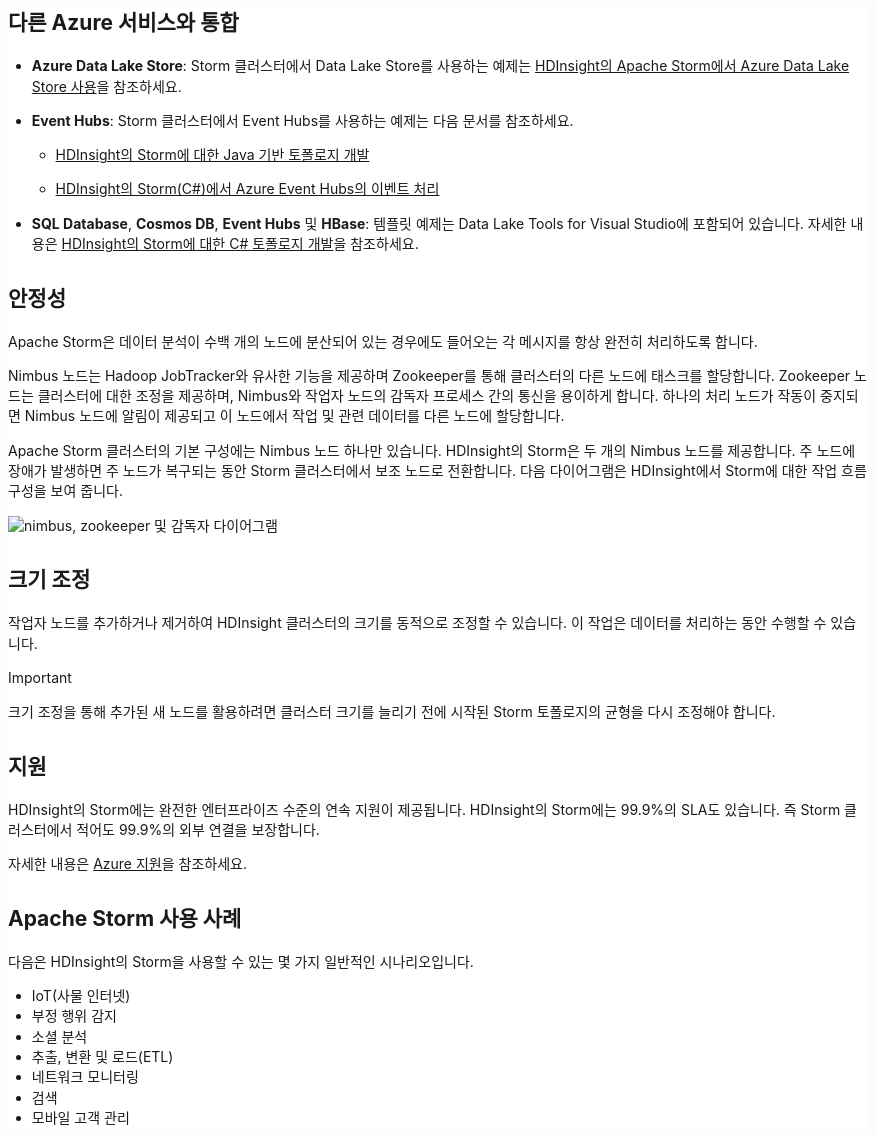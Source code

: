 ## <a name="integration-with-other-azure-services"></a>다른 Azure 서비스와 통합

* __Azure Data Lake Store__: Storm 클러스터에서 Data Lake Store를 사용하는 예제는 [HDInsight의 Apache Storm에서 Azure Data Lake Store 사용](hdinsight-storm-write-data-lake-store.md)을 참조하세요.

* __Event Hubs__: Storm 클러스터에서 Event Hubs를 사용하는 예제는 다음 문서를 참조하세요.

    * [HDInsight의 Storm에 대한 Java 기반 토폴로지 개발](hdinsight-storm-develop-java-topology.md)

    * [HDInsight의 Storm(C#)에서 Azure Event Hubs의 이벤트 처리](hdinsight-storm-develop-csharp-event-hub-topology.md)

* __SQL Database__, __Cosmos DB__, __Event Hubs__ 및 __HBase__: 템플릿 예제는 Data Lake Tools for Visual Studio에 포함되어 있습니다. 자세한 내용은 [HDInsight의 Storm에 대한 C# 토폴로지 개발](hdinsight-storm-develop-csharp-visual-studio-topology.md)을 참조하세요.

## <a name="reliability"></a>안정성

Apache Storm은 데이터 분석이 수백 개의 노드에 분산되어 있는 경우에도 들어오는 각 메시지를 항상 완전히 처리하도록 합니다.

Nimbus 노드는 Hadoop JobTracker와 유사한 기능을 제공하며 Zookeeper를 통해 클러스터의 다른 노드에 태스크를 할당합니다. Zookeeper 노드는 클러스터에 대한 조정을 제공하며, Nimbus와 작업자 노드의 감독자 프로세스 간의 통신을 용이하게 합니다. 하나의 처리 노드가 작동이 중지되면 Nimbus 노드에 알림이 제공되고 이 노드에서 작업 및 관련 데이터를 다른 노드에 할당합니다.

Apache Storm 클러스터의 기본 구성에는 Nimbus 노드 하나만 있습니다. HDInsight의 Storm은 두 개의 Nimbus 노드를 제공합니다. 주 노드에 장애가 발생하면 주 노드가 복구되는 동안 Storm 클러스터에서 보조 노드로 전환합니다. 다음 다이어그램은 HDInsight에서 Storm에 대한 작업 흐름 구성을 보여 줍니다.

![nimbus, zookeeper 및 감독자 다이어그램](./media/hdinsight-storm-overview/nimbus.png)

## <a name="scale"></a>크기 조정

작업자 노드를 추가하거나 제거하여 HDInsight 클러스터의 크기를 동적으로 조정할 수 있습니다. 이 작업은 데이터를 처리하는 동안 수행할 수 있습니다.

> [!IMPORTANT]
> 크기 조정을 통해 추가된 새 노드를 활용하려면 클러스터 크기를 늘리기 전에 시작된 Storm 토폴로지의 균형을 다시 조정해야 합니다.

## <a name="support"></a>지원

HDInsight의 Storm에는 완전한 엔터프라이즈 수준의 연속 지원이 제공됩니다. HDInsight의 Storm에는 99.9%의 SLA도 있습니다. 즉 Storm 클러스터에서 적어도 99.9%의 외부 연결을 보장합니다.

자세한 내용은 [Azure 지원](https://azure.microsoft.com/support/options/)을 참조하세요.

## <a name="apache-storm-use-cases"></a>Apache Storm 사용 사례

다음은 HDInsight의 Storm을 사용할 수 있는 몇 가지 일반적인 시나리오입니다.

* IoT(사물 인터넷)
* 부정 행위 감지
* 소셜 분석
* 추출, 변환 및 로드(ETL)
* 네트워크 모니터링
* 검색
* 모바일 고객 관리


[stormtrident]: https://storm.apache.org/documentation/Trident-API-Overview.html
[samoa]: http://yahooeng.tumblr.com/post/65453012905/introducing-samoa-an-open-source-platform-for-mining
[apachetutorial]: https://storm.apache.org/documentation/Tutorial.html
[gettingstarted]: hdinsight-apache-storm-tutorial-get-started-linux.md